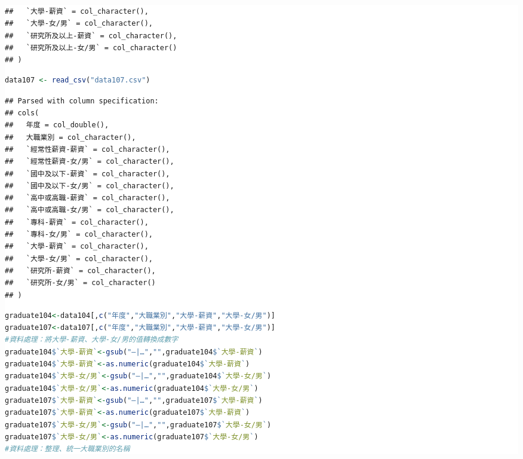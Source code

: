     ##   `大學-薪資` = col_character(),
    ##   `大學-女/男` = col_character(),
    ##   `研究所及以上-薪資` = col_character(),
    ##   `研究所及以上-女/男` = col_character()
    ## )

``` r
data107 <- read_csv("data107.csv")
```

    ## Parsed with column specification:
    ## cols(
    ##   年度 = col_double(),
    ##   大職業別 = col_character(),
    ##   `經常性薪資-薪資` = col_character(),
    ##   `經常性薪資-女/男` = col_character(),
    ##   `國中及以下-薪資` = col_character(),
    ##   `國中及以下-女/男` = col_character(),
    ##   `高中或高職-薪資` = col_character(),
    ##   `高中或高職-女/男` = col_character(),
    ##   `專科-薪資` = col_character(),
    ##   `專科-女/男` = col_character(),
    ##   `大學-薪資` = col_character(),
    ##   `大學-女/男` = col_character(),
    ##   `研究所-薪資` = col_character(),
    ##   `研究所-女/男` = col_character()
    ## )

``` r
graduate104<-data104[,c("年度","大職業別","大學-薪資","大學-女/男")]
graduate107<-data107[,c("年度","大職業別","大學-薪資","大學-女/男")]
#資料處理：將大學-薪資、大學-女/男的值轉換成數字
graduate104$`大學-薪資`<-gsub("—|…","",graduate104$`大學-薪資`)
graduate104$`大學-薪資`<-as.numeric(graduate104$`大學-薪資`)
graduate104$`大學-女/男`<-gsub("—|…","",graduate104$`大學-女/男`)
graduate104$`大學-女/男`<-as.numeric(graduate104$`大學-女/男`)
graduate107$`大學-薪資`<-gsub("—|…","",graduate107$`大學-薪資`)
graduate107$`大學-薪資`<-as.numeric(graduate107$`大學-薪資`)
graduate107$`大學-女/男`<-gsub("—|…","",graduate107$`大學-女/男`)
graduate107$`大學-女/男`<-as.numeric(graduate107$`大學-女/男`)
#資料處理：整理、統一大職業別的名稱
```
